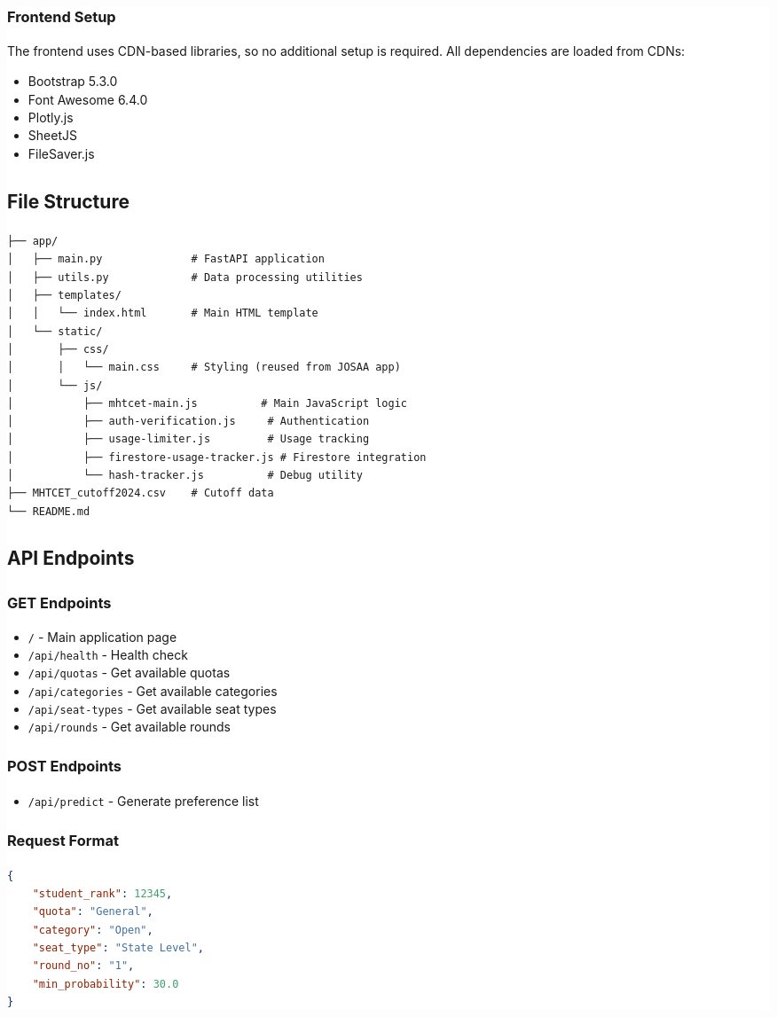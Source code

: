 ### Frontend Setup
The frontend uses CDN-based libraries, so no additional setup is required. All dependencies are loaded from CDNs:
- Bootstrap 5.3.0
- Font Awesome 6.4.0
- Plotly.js
- SheetJS
- FileSaver.js

## File Structure

```
├── app/
│   ├── main.py              # FastAPI application
│   ├── utils.py             # Data processing utilities
│   ├── templates/
│   │   └── index.html       # Main HTML template
│   └── static/
│       ├── css/
│       │   └── main.css     # Styling (reused from JOSAA app)
│       └── js/
│           ├── mhtcet-main.js          # Main JavaScript logic
│           ├── auth-verification.js     # Authentication
│           ├── usage-limiter.js         # Usage tracking
│           ├── firestore-usage-tracker.js # Firestore integration
│           └── hash-tracker.js          # Debug utility
├── MHTCET_cutoff2024.csv    # Cutoff data
└── README.md
```

## API Endpoints

### GET Endpoints
- `/` - Main application page
- `/api/health` - Health check
- `/api/quotas` - Get available quotas
- `/api/categories` - Get available categories
- `/api/seat-types` - Get available seat types
- `/api/rounds` - Get available rounds

### POST Endpoints
- `/api/predict` - Generate preference list

### Request Format
```json
{
    "student_rank": 12345,
    "quota": "General",
    "category": "Open",
    "seat_type": "State Level",
    "round_no": "1",
    "min_probability": 30.0
}
```

